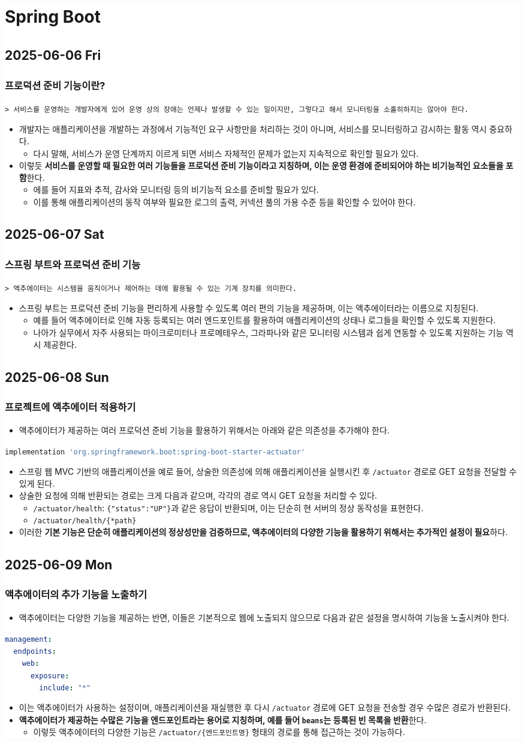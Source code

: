 # Spring Boot
## 2025-06-06 Fri
### 프로덕션 준비 기능이란?
```
> 서비스를 운영하는 개발자에게 있어 운영 상의 장애는 언제나 발생할 수 있는 일이지만, 그렇다고 해서 모니터링을 소홀히하지는 않아야 한다.
```
* 개발자는 애플리케이션을 개발하는 과정에서 기능적인 요구 사항만을 처리하는 것이 아니며, 서비스를 모니터링하고 감시하는 활동 역시 중요하다.
  * 다시 말해, 서비스가 운영 단계까지 이르게 되면 서비스 자체적인 문제가 없는지 지속적으로 확인할 필요가 있다.
* 이렇듯 **서비스를 운영할 때 필요한 여러 기능들을 프로덕션 준비 기능이라고 지칭하며, 이는 운영 환경에 준비되어야 하는 비기능적인 요소들을 포함**한다.
  * 에를 들어 지표와 추적, 감사와 모니터링 등의 비기능적 요소를 준비할 필요가 있다.
  * 이를 통해 애플리케이션의 동작 여부와 필요한 로그의 출력, 커넥션 풀의 가용 수준 등을 확인할 수 있어야 한다.

## 2025-06-07 Sat
### 스프링 부트와 프로덕션 준비 기능
```
> 액추에이터는 시스템을 움직이거나 제어하는 데에 활용될 수 있는 기계 장치를 의미한다.
```
* 스프링 부트는 프로덕션 준비 기능을 편리하게 사용할 수 있도록 여러 편의 기능을 제공하며, 이는 액추에이터라는 이름으로 지칭된다.
  * 예를 들어 액추에이터로 인해 자동 등록되는 여러 엔드포인트를 활용하여 애플리케이션의 상태나 로그들을 확인할 수 있도록 지원한다.
  * 나아가 실무에서 자주 사용되는 마이크로미터나 프로메테우스, 그라파나와 같은 모니터링 시스템과 쉽게 연동할 수 있도록 지원하는 기능 역시 제공한다.

## 2025-06-08 Sun
### 프로젝트에 액추에이터 적용하기
* 액추에이터가 제공하는 여러 프로덕션 준비 기능을 활용하기 위해서는 아래와 같은 의존성을 추가해야 한다.
```groovy
implementation 'org.springframework.boot:spring-boot-starter-actuator'
```
* 스프링 웹 MVC 기반의 애플리케이션을 예로 들어, 상술한 의존성에 의해 애플리케이션을 실행시킨 후 `/actuator` 경로로 GET 요청을 전달할 수 있게 된다.
* 상술한 요청에 의해 반환되는 경로는 크게 다음과 같으며, 각각의 경로 역시 GET 요청을 처리할 수 있다.
  * `/actuator/health`: `{"status":"UP"}`과 같은 응답이 반환되며, 이는 단순히 현 서버의 정상 동작성을 표현한다.
  * `/actuator/health/{*path}`
* 이러한 **기본 기능은 단순히 애플리케이션의 정상성만을 검증하므로, 액추에이터의 다양한 기능을 활용하기 위해서는 추가적인 설정이 필요**하다.

## 2025-06-09 Mon
### 액추에이터의 추가 기능을 노출하기
* 액추에이터는 다양한 기능을 제공하는 반면, 이들은 기본적으로 웹에 노출되지 않으므로 다음과 같은 설정을 명시하여 기능을 노출시켜야 한다.
```yaml
management:
  endpoints:
    web:
      exposure:
        include: "*"
```
* 이는 액추에이터가 사용하는 설정이며, 애플리케이션을 재실행한 후 다시 `/actuator` 경로에 GET 요청을 전송할 경우 수많은 경로가 반환된다.
* **액추에이터가 제공하는 수많은 기능을 엔드포인트라는 용어로 지칭하며, 예를 들어 `beans`는 등록된 빈 목록을 반환**한다.
  * 이렇듯 액추에이터의 다양한 기능은 `/actuator/{엔드포인트명}` 형태의 경로를 통해 접근하는 것이 가능하다.
